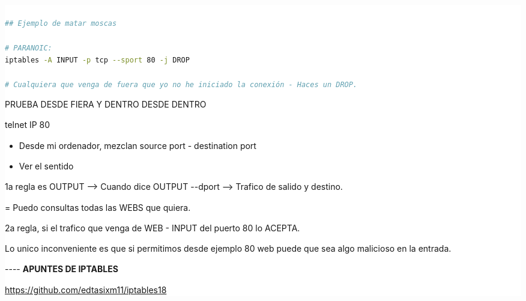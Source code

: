 ```bash

## Ejemplo de matar moscas

# PARANOIC:
iptables -A INPUT -p tcp --sport 80 -j DROP

# Cualquiera que venga de fuera que yo no he iniciado la conexión - Haces un DROP.

```


PRUEBA DESDE FIERA Y DENTRO DESDE DENTRO

telnet IP 80


* Desde mi ordenador, mezclan source port - destination port

* Ver el sentido

1a regla es OUTPUT --> Cuando dice OUTPUT --dport --> Trafico de salido y destino.

= Puedo consultas todas las WEBS que quiera.

2a regla, si el trafico que venga de WEB - INPUT del puerto 80 lo ACEPTA.

Lo unico inconveniente es que si permitimos desde ejemplo 80 web puede que sea algo malicioso en la entrada.


---- __APUNTES DE IPTABLES__

https://github.com/edtasixm11/iptables18